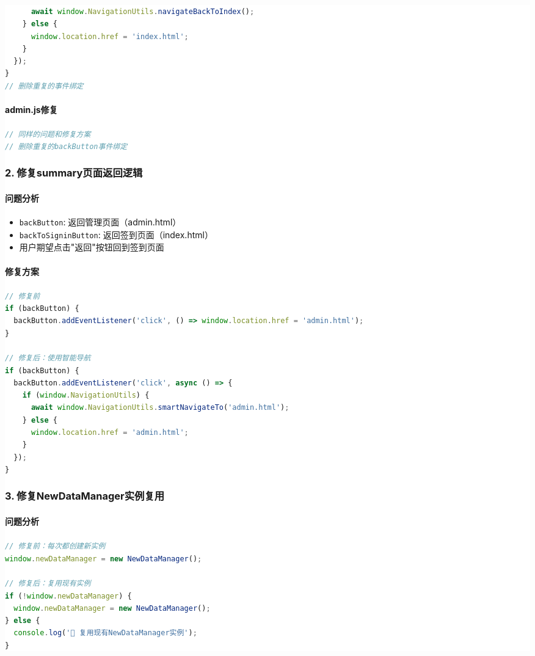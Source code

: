 ```javascript
      await window.NavigationUtils.navigateBackToIndex();
    } else {
      window.location.href = 'index.html';
    }
  });
}
// 删除重复的事件绑定
```

#### admin.js修复
```javascript
// 同样的问题和修复方案
// 删除重复的backButton事件绑定
```

### 2. 修复summary页面返回逻辑

#### 问题分析
- `backButton`: 返回管理页面（admin.html）
- `backToSigninButton`: 返回签到页面（index.html）
- 用户期望点击"返回"按钮回到签到页面

#### 修复方案
```javascript
// 修复前
if (backButton) {
  backButton.addEventListener('click', () => window.location.href = 'admin.html');
}

// 修复后：使用智能导航
if (backButton) {
  backButton.addEventListener('click', async () => {
    if (window.NavigationUtils) {
      await window.NavigationUtils.smartNavigateTo('admin.html');
    } else {
      window.location.href = 'admin.html';
    }
  });
}
```

### 3. 修复NewDataManager实例复用

#### 问题分析
```javascript
// 修复前：每次都创建新实例
window.newDataManager = new NewDataManager();

// 修复后：复用现有实例
if (!window.newDataManager) {
  window.newDataManager = new NewDataManager();
} else {
  console.log('🔄 复用现有NewDataManager实例');
}
```
